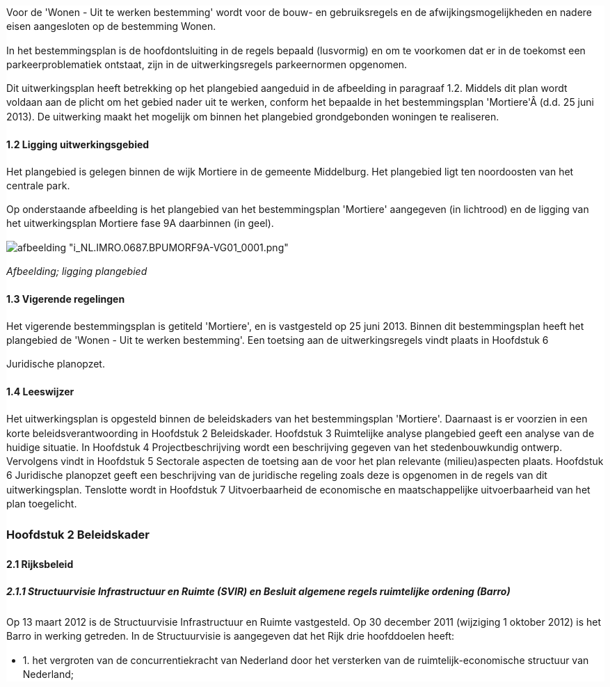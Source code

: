 Voor de 'Wonen \- Uit te werken bestemming' wordt voor de bouw\- en gebruiksregels en de afwijkingsmogelijkheden en nadere eisen aangesloten op de bestemming Wonen.

In het bestemmingsplan is de hoofdontsluiting in de regels bepaald (lusvormig) en om te voorkomen dat er in de toekomst een parkeerproblematiek ontstaat, zijn in de uitwerkingsregels parkeernormen opgenomen.

Dit uitwerkingsplan heeft betrekking op het plangebied aangeduid in de afbeelding in paragraaf 1\.2. Middels dit plan wordt voldaan aan de plicht om het gebied nader uit te werken, conform het bepaalde in het bestemmingsplan 'Mortiere'Â (d.d. 25 juni 2013\). De uitwerking maakt het mogelijk om binnen het plangebied grondgebonden woningen te realiseren.

#### 1\.2 Ligging uitwerkingsgebied

Het plangebied is gelegen binnen de wijk Mortiere in de gemeente Middelburg. Het plangebied ligt ten noordoosten van het centrale park.

Op onderstaande afbeelding is het plangebied van het bestemmingsplan 'Mortiere' aangegeven (in lichtrood) en de ligging van het uitwerkingsplan Mortiere fase 9A daarbinnen (in geel).

![afbeelding "i_NL.IMRO.0687.BPUMORF9A-VG01_0001.png"](i_NL.IMRO.0687.BPUMORF9A-VG01_0001.png)

*Afbeelding; ligging plangebied*

#### 1\.3 Vigerende regelingen

Het vigerende bestemmingsplan is getiteld 'Mortiere', en is vastgesteld op 25 juni 2013\. Binnen dit bestemmingsplan heeft het plangebied de 'Wonen \- Uit te werken bestemming'. Een toetsing aan de uitwerkingsregels vindt plaats in Hoofdstuk 6

Juridische planopzet.

#### 1\.4 Leeswijzer

Het uitwerkingsplan is opgesteld binnen de beleidskaders van het bestemmingsplan 'Mortiere'. Daarnaast is er voorzien in een korte beleidsverantwoording in Hoofdstuk 2 Beleidskader. Hoofdstuk 3 Ruimtelijke analyse plangebied geeft een analyse van de huidige situatie. In Hoofdstuk 4 Projectbeschrijving wordt een beschrijving gegeven van het stedenbouwkundig ontwerp. Vervolgens vindt in Hoofdstuk 5 Sectorale aspecten de toetsing aan de voor het plan relevante (milieu)aspecten plaats. Hoofdstuk 6 Juridische planopzet geeft een beschrijving van de juridische regeling zoals deze is opgenomen in de regels van dit uitwerkingsplan. Tenslotte wordt in Hoofdstuk 7 Uitvoerbaarheid de economische en maatschappelijke uitvoerbaarheid van het plan toegelicht.

### Hoofdstuk 2 Beleidskader

#### 2\.1 Rijksbeleid

##### 2\.1\.1 Structuurvisie Infrastructuur en Ruimte (SVIR) en Besluit algemene regels ruimtelijke ordening (Barro)

Op 13 maart 2012 is de Structuurvisie Infrastructuur en Ruimte vastgesteld. Op 30 december 2011 (wijziging 1 oktober 2012\) is het Barro in werking getreden. In de Structuurvisie is aangegeven dat het Rijk drie hoofddoelen heeft:

* 1\. het vergroten van de concurrentiekracht van Nederland door het versterken van de ruimtelijk\-economische structuur van Nederland;
